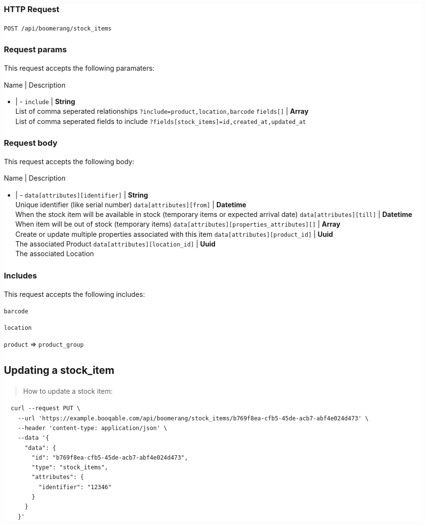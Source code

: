 ### HTTP Request

`POST /api/boomerang/stock_items`

### Request params

This request accepts the following paramaters:

Name | Description
- | -
`include` | **String**<br>List of comma seperated relationships `?include=product,location,barcode`
`fields[]` | **Array**<br>List of comma seperated fields to include `?fields[stock_items]=id,created_at,updated_at`


### Request body

This request accepts the following body:

Name | Description
- | -
`data[attributes][identifier]` | **String**<br>Unique identifier (like serial number)
`data[attributes][from]` | **Datetime**<br>When the stock item will be available in stock (temporary items or expected arrival date)
`data[attributes][till]` | **Datetime**<br>When item will be out of stock (temporary items)
`data[attributes][properties_attributes][]` | **Array**<br>Create or update multiple properties associated with this item
`data[attributes][product_id]` | **Uuid**<br>The associated Product
`data[attributes][location_id]` | **Uuid**<br>The associated Location


### Includes

This request accepts the following includes:

`barcode`


`location`


`product` => 
`product_group`








## Updating a stock_item



> How to update a stock item:

```shell
  curl --request PUT \
    --url 'https://example.booqable.com/api/boomerang/stock_items/b769f8ea-cfb5-45de-acb7-abf4e024d473' \
    --header 'content-type: application/json' \
    --data '{
      "data": {
        "id": "b769f8ea-cfb5-45de-acb7-abf4e024d473",
        "type": "stock_items",
        "attributes": {
          "identifier": "12346"
        }
      }
    }'
```
